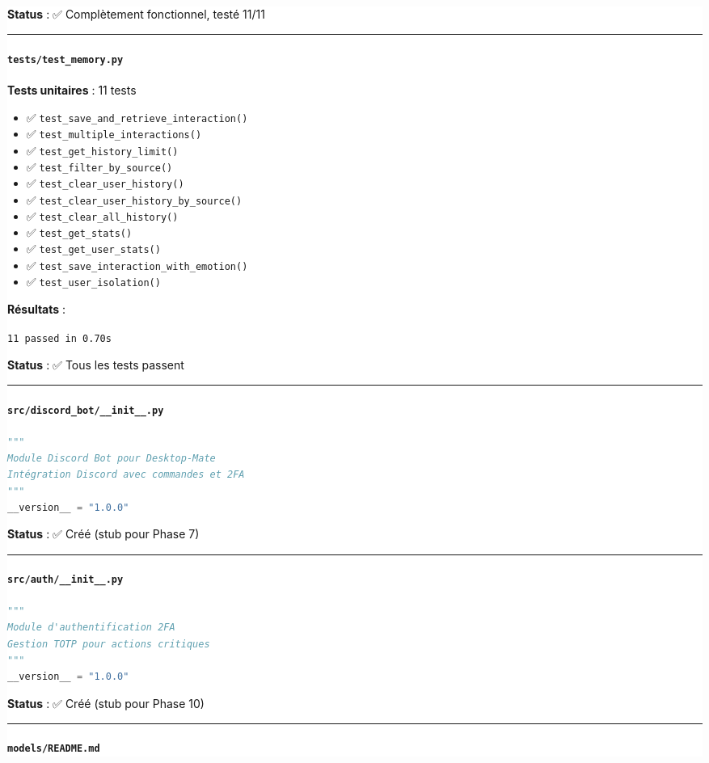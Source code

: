 **Status** : ✅ Complètement fonctionnel, testé 11/11

---

#### `tests/test_memory.py`

**Tests unitaires** : 11 tests
- ✅ `test_save_and_retrieve_interaction()`
- ✅ `test_multiple_interactions()`
- ✅ `test_get_history_limit()`
- ✅ `test_filter_by_source()`
- ✅ `test_clear_user_history()`
- ✅ `test_clear_user_history_by_source()`
- ✅ `test_clear_all_history()`
- ✅ `test_get_stats()`
- ✅ `test_get_user_stats()`
- ✅ `test_save_interaction_with_emotion()`
- ✅ `test_user_isolation()`

**Résultats** : 
```
11 passed in 0.70s
```

**Status** : ✅ Tous les tests passent

---

#### `src/discord_bot/__init__.py`
```python
"""
Module Discord Bot pour Desktop-Mate
Intégration Discord avec commandes et 2FA
"""
__version__ = "1.0.0"
```

**Status** : ✅ Créé (stub pour Phase 7)

---

#### `src/auth/__init__.py`
```python
"""
Module d'authentification 2FA
Gestion TOTP pour actions critiques
"""
__version__ = "1.0.0"
```

**Status** : ✅ Créé (stub pour Phase 10)

---

#### `models/README.md`
